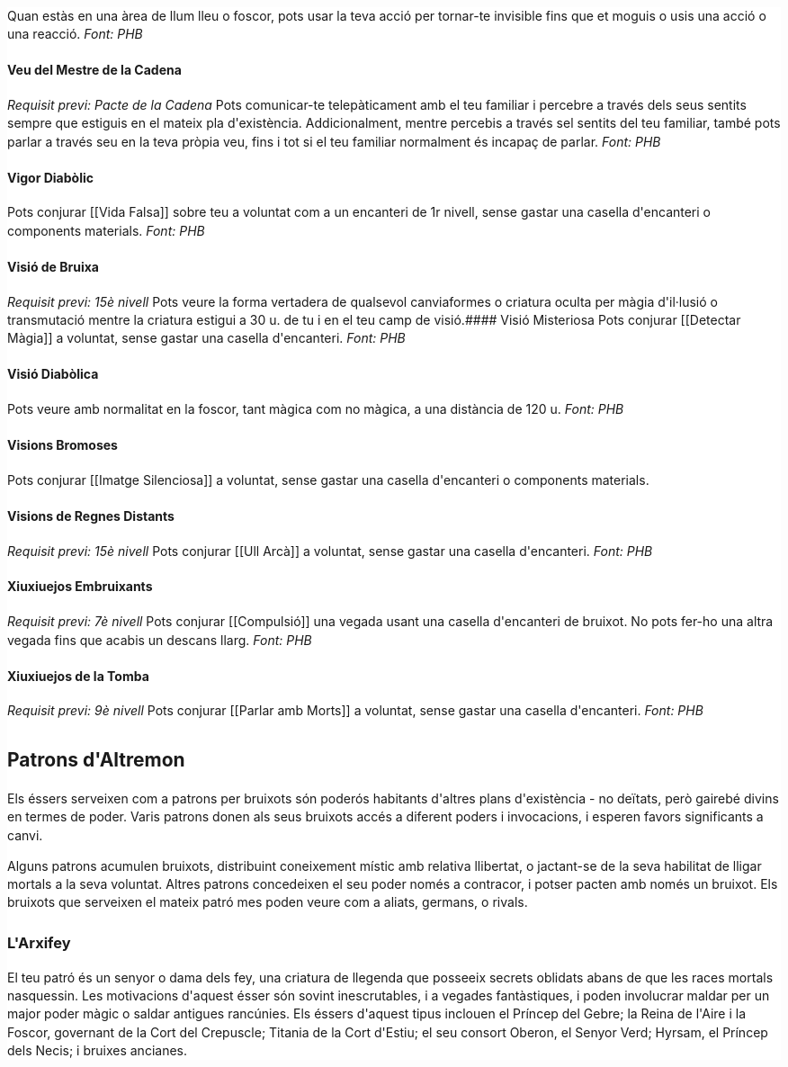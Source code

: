 Quan estàs en una àrea de llum lleu o foscor, pots usar la teva acció per tornar-te invisible fins que et moguis o usis una acció o una reacció. *Font: PHB*
#### Veu del Mestre de la Cadena
*Requisit previ: Pacte de la Cadena*
Pots comunicar-te telepàticament amb el teu familiar i percebre a través dels seus sentits sempre que estiguis en el mateix pla d'existència. Addicionalment, mentre percebis a través sel sentits del teu familiar, també pots parlar a través seu en la teva pròpia veu, fins i tot si el teu familiar normalment és incapaç de parlar. *Font: PHB*
#### Vigor Diabòlic
Pots conjurar [[Vida Falsa]] sobre teu a voluntat com a un encanteri de 1r nivell, sense gastar una casella d'encanteri o components materials. *Font: PHB*
#### Visió de Bruixa
*Requisit previ: 15è nivell*
Pots veure la forma vertadera de qualsevol canviaformes o criatura oculta per màgia d'il·lusió o transmutació mentre la criatura estigui a 30 u. de tu i en el teu camp de visió.#### Visió Misteriosa
Pots conjurar [[Detectar Màgia]] a voluntat, sense gastar una casella d'encanteri. *Font: PHB*
#### Visió Diabòlica
Pots veure amb normalitat en la foscor, tant màgica com no màgica, a una distància de 120 u. *Font: PHB*
#### Visions Bromoses
Pots conjurar [[Imatge Silenciosa]] a voluntat, sense gastar una casella d'encanteri o components materials.
#### Visions de Regnes Distants
*Requisit previ: 15è nivell*
Pots conjurar [[Ull Arcà]] a voluntat, sense gastar una casella d'encanteri. *Font: PHB*
#### Xiuxiuejos Embruixants
*Requisit previ: 7è nivell*
Pots conjurar [[Compulsió]] una vegada usant una casella d'encanteri de bruixot. No pots fer-ho una altra vegada fins que acabis un descans llarg. *Font: PHB*
#### Xiuxiuejos de la Tomba
*Requisit previ: 9è nivell*
Pots conjurar [[Parlar amb Morts]] a voluntat, sense gastar una casella d'encanteri. *Font: PHB*



## Patrons d'Altremon

Els éssers serveixen com a patrons per bruixots són poderós habitants d'altres plans d'existència - no deïtats, però gairebé divins en termes de poder. Varis patrons donen als seus bruixots accés a diferent poders i invocacions, i esperen favors significants a canvi.

Alguns patrons acumulen bruixots, distribuint coneixement místic amb relativa llibertat, o jactant-se de la seva habilitat de lligar mortals a la seva voluntat. Altres patrons concedeixen el seu poder només a contracor, i potser pacten amb només un bruixot. Els bruixots que serveixen el mateix patró mes poden veure com a aliats, germans, o rivals.


### L'Arxifey

El teu patró és un senyor o dama dels fey, una criatura de llegenda que posseeix secrets oblidats abans de que les races mortals nasquessin. Les motivacions d'aquest ésser són sovint inescrutables, i a vegades fantàstiques, i poden involucrar maldar per un major poder màgic o saldar antigues rancúnies. Els éssers d'aquest tipus inclouen el Príncep del Gebre; la Reina de l'Aire i la Foscor, governant de la Cort del Crepuscle; Titania de la Cort d'Estiu; el seu consort Oberon, el Senyor Verd; Hyrsam, el Príncep dels Necis; i bruixes ancianes.
